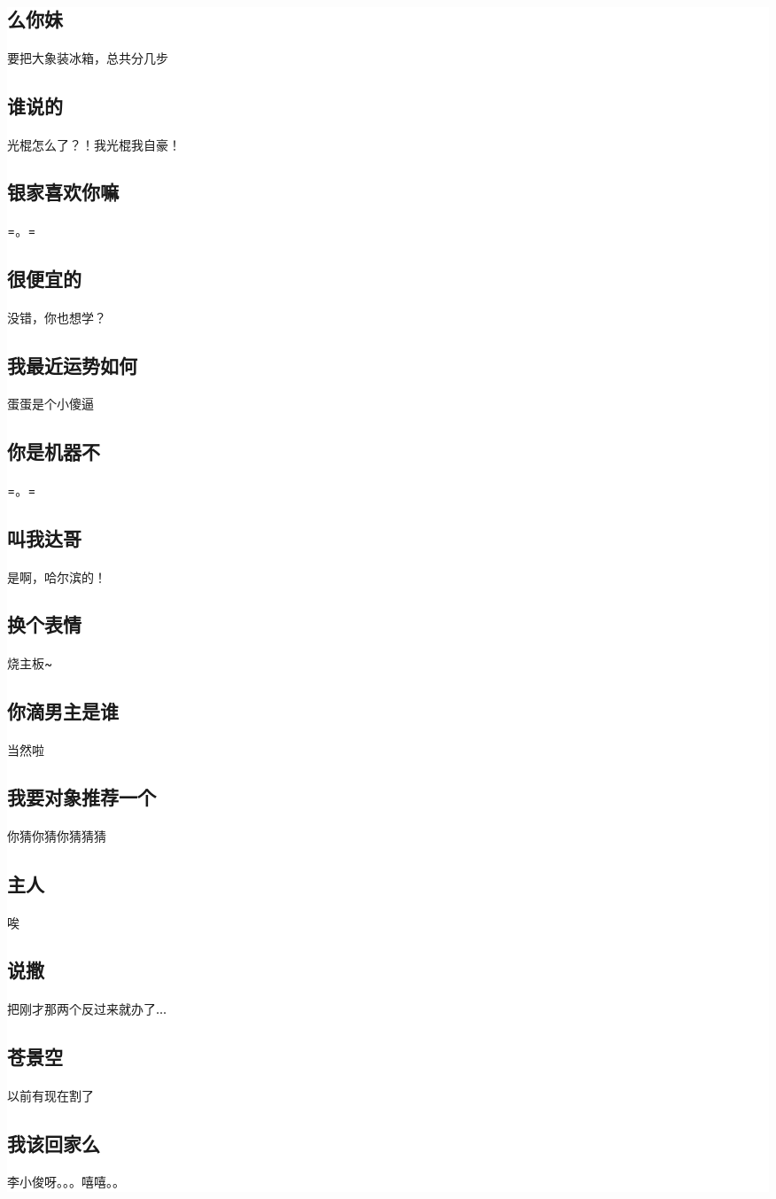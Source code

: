 ## 么你妹
要把大象装冰箱，总共分几步

## 谁说的
光棍怎么了？！我光棍我自豪！

## 银家喜欢你嘛
=。=

## 很便宜的
没错，你也想学？

## 我最近运势如何
蛋蛋是个小傻逼

## 你是机器不
=。=

## 叫我达哥
是啊，哈尔滨的！

## 换个表情
烧主板~

## 你滴男主是谁
当然啦

## 我要对象推荐一个
你猜你猜你猜猜猜

## 主人
唉

## 说撒
把刚才那两个反过来就办了...

## 苍景空
以前有现在割了

## 我该回家么
李小俊呀。。。嘻嘻。。
